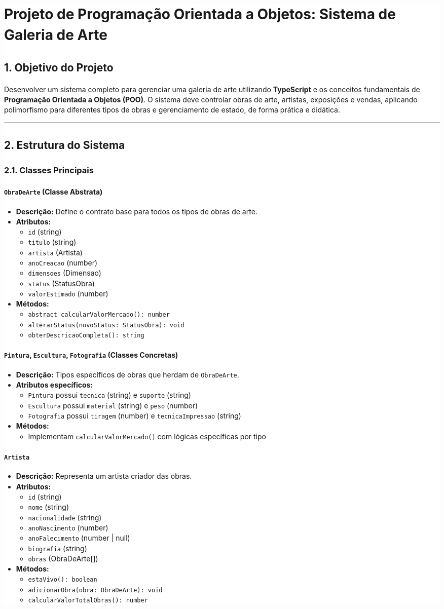# Projeto de Programação Orientada a Objetos: Sistema de Galeria de Arte

## 1. Objetivo do Projeto

Desenvolver um sistema completo para gerenciar uma galeria de arte utilizando **TypeScript** e os conceitos fundamentais de **Programação Orientada a Objetos (POO)**. O sistema deve controlar obras de arte, artistas, exposições e vendas, aplicando polimorfismo para diferentes tipos de obras e gerenciamento de estado, de forma prática e didática.

---

## 2. Estrutura do Sistema

### 2.1. Classes Principais

#### **`ObraDeArte`** (Classe Abstrata)
- **Descrição:** Define o contrato base para todos os tipos de obras de arte.
- **Atributos:**
  - `id` (string)
  - `titulo` (string)
  - `artista` (Artista)
  - `anoCreacao` (number)
  - `dimensoes` (Dimensao)
  - `status` (StatusObra)
  - `valorEstimado` (number)
- **Métodos:**
  - `abstract calcularValorMercado(): number`
  - `alterarStatus(novoStatus: StatusObra): void`
  - `obterDescricaoCompleta(): string`

#### **`Pintura`, `Escultura`, `Fotografia`** (Classes Concretas)
- **Descrição:** Tipos específicos de obras que herdam de `ObraDeArte`.
- **Atributos específicos:**
  - `Pintura` possui `tecnica` (string) e `suporte` (string)
  - `Escultura` possui `material` (string) e `peso` (number)
  - `Fotografia` possui `tiragem` (number) e `tecnicaImpressao` (string)
- **Métodos:**
  - Implementam `calcularValorMercado()` com lógicas específicas por tipo

#### **`Artista`**
- **Descrição:** Representa um artista criador das obras.
- **Atributos:**
  - `id` (string)
  - `nome` (string)
  - `nacionalidade` (string)
  - `anoNascimento` (number)
  - `anoFalecimento` (number | null)
  - `biografia` (string)
  - `obras` (ObraDeArte[])
- **Métodos:**
  - `estaVivo(): boolean`
  - `adicionarObra(obra: ObraDeArte): void`
  - `calcularValorTotalObras(): number`
